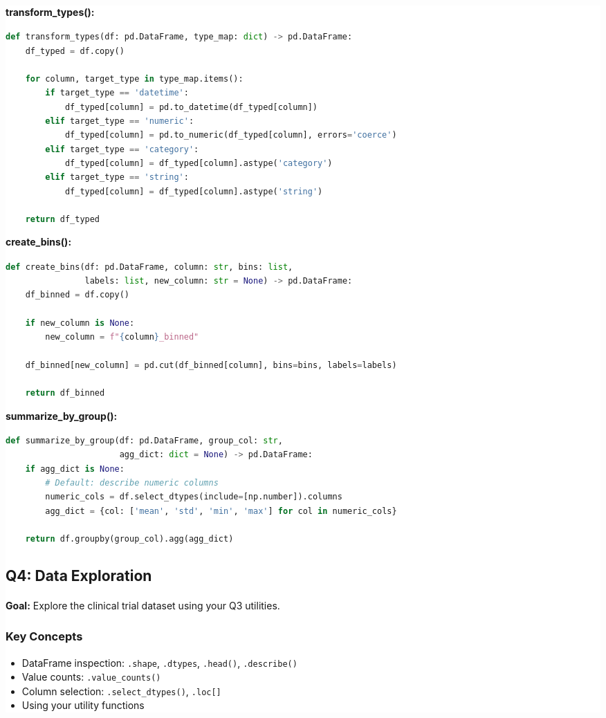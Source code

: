 **transform_types():**
```python
def transform_types(df: pd.DataFrame, type_map: dict) -> pd.DataFrame:
    df_typed = df.copy()
    
    for column, target_type in type_map.items():
        if target_type == 'datetime':
            df_typed[column] = pd.to_datetime(df_typed[column])
        elif target_type == 'numeric':
            df_typed[column] = pd.to_numeric(df_typed[column], errors='coerce')
        elif target_type == 'category':
            df_typed[column] = df_typed[column].astype('category')
        elif target_type == 'string':
            df_typed[column] = df_typed[column].astype('string')
    
    return df_typed
```

**create_bins():**
```python
def create_bins(df: pd.DataFrame, column: str, bins: list, 
                labels: list, new_column: str = None) -> pd.DataFrame:
    df_binned = df.copy()
    
    if new_column is None:
        new_column = f"{column}_binned"
    
    df_binned[new_column] = pd.cut(df_binned[column], bins=bins, labels=labels)
    
    return df_binned
```

**summarize_by_group():**
```python
def summarize_by_group(df: pd.DataFrame, group_col: str, 
                       agg_dict: dict = None) -> pd.DataFrame:
    if agg_dict is None:
        # Default: describe numeric columns
        numeric_cols = df.select_dtypes(include=[np.number]).columns
        agg_dict = {col: ['mean', 'std', 'min', 'max'] for col in numeric_cols}
    
    return df.groupby(group_col).agg(agg_dict)
```

## Q4: Data Exploration

**Goal:** Explore the clinical trial dataset using your Q3 utilities.

### Key Concepts
- DataFrame inspection: `.shape`, `.dtypes`, `.head()`, `.describe()`
- Value counts: `.value_counts()`
- Column selection: `.select_dtypes()`, `.loc[]`
- Using your utility functions
